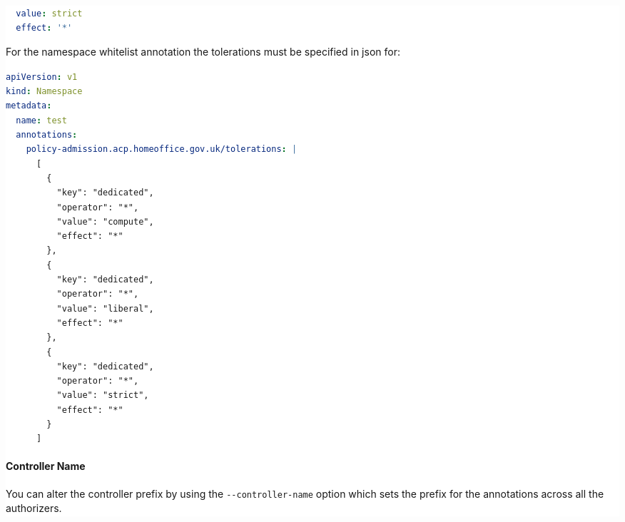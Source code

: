 ```YAML
  value: strict
  effect: '*'
```

For the namespace whitelist annotation the tolerations must be specified in json for:

```YAML
apiVersion: v1
kind: Namespace
metadata:
  name: test
  annotations:
    policy-admission.acp.homeoffice.gov.uk/tolerations: |
      [
        {
          "key": "dedicated",
          "operator": "*",
          "value": "compute",
          "effect": "*"
        },
        {
          "key": "dedicated",
          "operator": "*",
          "value": "liberal",
          "effect": "*"
        },
        {
          "key": "dedicated",
          "operator": "*",
          "value": "strict",
          "effect": "*"
        }
      ]
```

#### **Controller Name**

You can alter the controller prefix by using the `--controller-name` option which sets the prefix for the annotations across all the authorizers.

